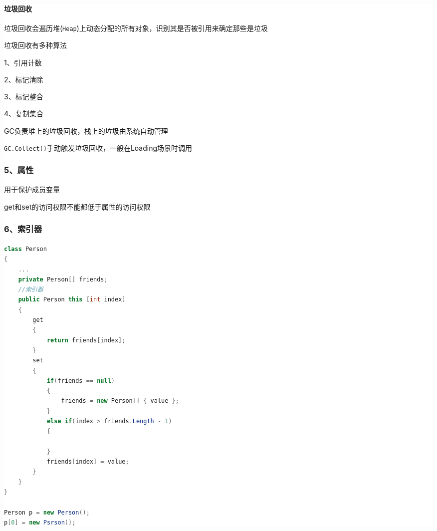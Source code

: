 #### 垃圾回收

垃圾回收会遍历堆(`Heap`)上动态分配的所有对象，识别其是否被引用来确定那些是垃圾

垃圾回收有多种算法

1、引用计数

2、标记清除

3、标记整合

4、复制集合



GC负责堆上的垃圾回收，栈上的垃圾由系统自动管理

`GC.Collect()`手动触发垃圾回收，一般在Loading场景时调用



### 5、属性

用于保护成员变量

get和set的访问权限不能都低于属性的访问权限



### 6、索引器

```C#
class Person
{
    ...
    private Person[] friends;
    //索引器
    public Person this [int index]
    {
        get
        {
            return friends[index];
        }
        set
        {
            if(friends == null)
            {
                friends = new Person[] { value };
            }
            else if(index > friends.Length - 1)
            {
                
            }
            friends[index] = value;
        }
    }
}

Person p = new Person();
p[0] = new Psrson();
```

